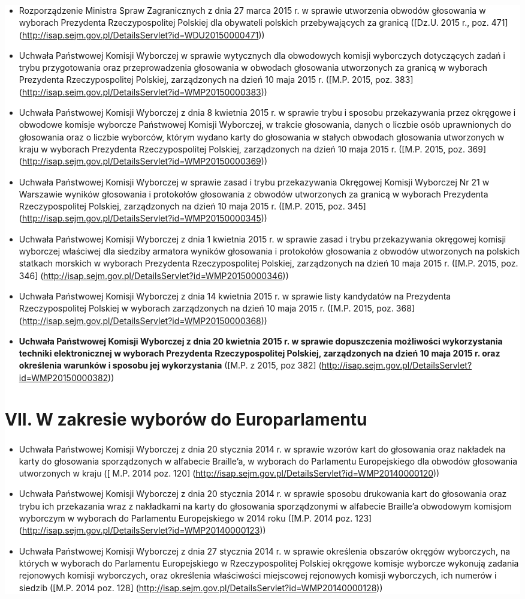 * Rozporządzenie Ministra Spraw Zagranicznych z dnia 27 marca 2015 r. w sprawie utworzenia obwodów głosowania w wyborach Prezydenta Rzeczypospolitej Polskiej dla obywateli polskich przebywających za granicą ([Dz.U. 2015 r., poz. 471] (http://isap.sejm.gov.pl/DetailsServlet?id=WDU20150000471))

* Uchwała Państwowej Komisji Wyborczej w sprawie wytycznych dla obwodowych komisji wyborczych dotyczących zadań i trybu przygotowania oraz przeprowadzenia głosowania w obwodach głosowania utworzonych za granicą w wyborach Prezydenta Rzeczypospolitej Polskiej, zarządzonych na dzień 10 maja 2015 r. ([M.P. 2015, poz. 383] (http://isap.sejm.gov.pl/DetailsServlet?id=WMP20150000383))

* Uchwała Państwowej Komisji Wyborczej z dnia 8 kwietnia 2015 r. w sprawie trybu i sposobu przekazywania przez okręgowe i obwodowe komisje wyborcze Państwowej Komisji Wyborczej, w trakcie głosowania, danych o liczbie osób uprawnionych do głosowania oraz o liczbie wyborców, którym wydano karty do głosowania w stałych obwodach głosowania utworzonych w kraju w wyborach Prezydenta Rzeczypospolitej Polskiej, zarządzonych na dzień 10 maja 2015 r. ([M.P. 2015, poz. 369] (http://isap.sejm.gov.pl/DetailsServlet?id=WMP20150000369))

* Uchwała Państwowej Komisji Wyborczej w sprawie zasad i trybu przekazywania Okręgowej Komisji Wyborczej Nr 21 w Warszawie wyników głosowania i protokołów głosowania z obwodów utworzonych za granicą w wyborach Prezydenta Rzeczypospolitej Polskiej, zarządzonych na dzień 10 maja 2015 r. ([M.P. 2015, poz. 345] (http://isap.sejm.gov.pl/DetailsServlet?id=WMP20150000345))

* Uchwała Państwowej Komisji Wyborczej z dnia 1 kwietnia 2015 r. w sprawie zasad i trybu przekazywania okręgowej komisji wyborczej właściwej dla siedziby armatora wyników głosowania i protokołów głosowania z obwodów utworzonych na polskich statkach morskich w wyborach Prezydenta Rzeczypospolitej Polskiej, zarządzonych na dzień 10 maja 2015 r. ([M.P. 2015, poz. 346] (http://isap.sejm.gov.pl/DetailsServlet?id=WMP20150000346))  

* Uchwała Państwowej Komisji Wyborczej z dnia 14 kwietnia 2015 r. w sprawie listy kandydatów na Prezydenta Rzeczypospolitej Polskiej w wyborach zarządzonych na dzień 10 maja 2015 r. ([M.P. 2015, poz. 368]  (http://isap.sejm.gov.pl/DetailsServlet?id=WMP20150000368))  

* **Uchwała Państwowej Komisji Wyborczej z dnia 20 kwietnia 2015 r. w sprawie dopuszczenia możliwości wykorzystania techniki elektronicznej w wyborach Prezydenta Rzeczypospolitej Polskiej, zarządzonych na dzień 10 maja 2015 r. oraz określenia warunków i sposobu jej wykorzystania** ([M.P. z 2015, poz 382] (http://isap.sejm.gov.pl/DetailsServlet?id=WMP20150000382))

# VII. W zakresie wyborów do Europarlamentu

* Uchwała Państwowej Komisji Wyborczej z dnia 20 stycznia 2014 r. w sprawie wzorów kart do głosowania oraz nakładek na karty do głosowania sporządzonych w alfabecie Braille’a, w wyborach do Parlamentu Europejskiego dla obwodów głosowania utworzonych w kraju ([ M.P. 2014 poz. 120] (http://isap.sejm.gov.pl/DetailsServlet?id=WMP20140000120))

* Uchwała Państwowej Komisji Wyborczej z dnia 20 stycznia 2014 r. w sprawie sposobu drukowania kart do głosowania oraz trybu ich przekazania wraz z nakładkami na karty do głosowania sporządzonymi w alfabecie Braille’a obwodowym komisjom wyborczym w wyborach do Parlamentu Europejskiego w 2014 roku ([M.P. 2014 poz. 123] (http://isap.sejm.gov.pl/DetailsServlet?id=WMP20140000123))

* Uchwała Państwowej Komisji Wyborczej z dnia 27 stycznia 2014 r. w sprawie określenia obszarów okręgów wyborczych, na których w wyborach do Parlamentu Europejskiego w Rzeczypospolitej Polskiej okręgowe komisje wyborcze wykonują zadania rejonowych komisji wyborczych, oraz określenia właściwości miejscowej rejonowych komisji wyborczych, ich numerów i siedzib ([M.P. 2014 poz. 128] (http://isap.sejm.gov.pl/DetailsServlet?id=WMP20140000128))
